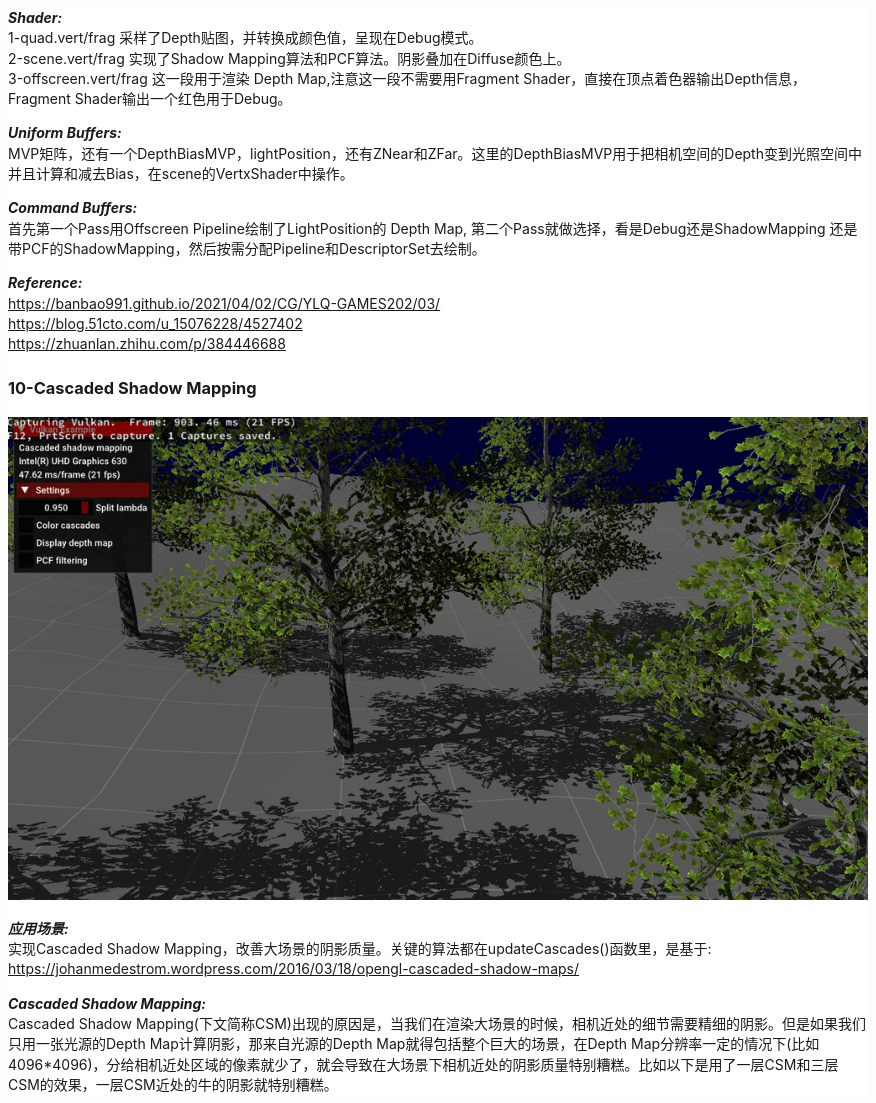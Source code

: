   ***Shader:*** </br>
  1-quad.vert/frag 采样了Depth贴图，并转换成颜色值，呈现在Debug模式。</br>
  2-scene.vert/frag 实现了Shadow Mapping算法和PCF算法。阴影叠加在Diffuse颜色上。</br>
  3-offscreen.vert/frag 这一段用于渲染 Depth Map,注意这一段不需要用Fragment Shader，直接在顶点着色器输出Depth信息，Fragment Shader输出一个红色用于Debug。</p>

  ***Uniform Buffers:*** </br>
  MVP矩阵，还有一个DepthBiasMVP，lightPosition，还有ZNear和ZFar。这里的DepthBiasMVP用于把相机空间的Depth变到光照空间中并且计算和减去Bias，在scene的VertxShader中操作。

  ***Command Buffers:*** </br>
  首先第一个Pass用Offscreen Pipeline绘制了LightPosition的 Depth Map, 第二个Pass就做选择，看是Debug还是ShadowMapping 还是带PCF的ShadowMapping，然后按需分配Pipeline和DescriptorSet去绘制。

  ***Reference:***</br>
  https://banbao991.github.io/2021/04/02/CG/YLQ-GAMES202/03/</br>
  https://blog.51cto.com/u_15076228/4527402</br>
  https://zhuanlan.zhihu.com/p/384446688</br>

### 10-Cascaded Shadow Mapping
  ![image](./VkExampleImages/CascadedShadowMapping.png)</p>

  ***应用场景:*** </br>
  实现Cascaded Shadow Mapping，改善大场景的阴影质量。关键的算法都在updateCascades()函数里，是基于:</br>
  https://johanmedestrom.wordpress.com/2016/03/18/opengl-cascaded-shadow-maps/

  ***Cascaded Shadow Mapping:*** </br>
  Cascaded Shadow Mapping(下文简称CSM)出现的原因是，当我们在渲染大场景的时候，相机近处的细节需要精细的阴影。但是如果我们只用一张光源的Depth Map计算阴影，那来自光源的Depth Map就得包括整个巨大的场景，在Depth Map分辨率一定的情况下(比如4096*4096)，分给相机近处区域的像素就少了，就会导致在大场景下相机近处的阴影质量特别糟糕。比如以下是用了一层CSM和三层CSM的效果，一层CSM近处的牛的阴影就特别糟糕。</br>
